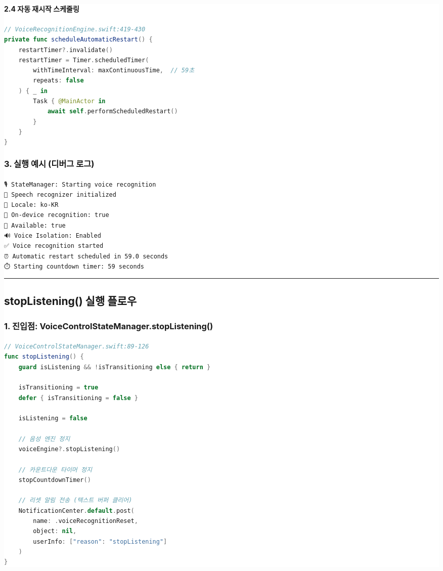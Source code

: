 #### 2.4 자동 재시작 스케줄링
```swift
// VoiceRecognitionEngine.swift:419-430
private func scheduleAutomaticRestart() {
    restartTimer?.invalidate()
    restartTimer = Timer.scheduledTimer(
        withTimeInterval: maxContinuousTime,  // 59초
        repeats: false
    ) { _ in
        Task { @MainActor in
            await self.performScheduledRestart()
        }
    }
}
```

### 3. 실행 예시 (디버그 로그)
```
🎙️ StateManager: Starting voice recognition
🎤 Speech recognizer initialized
🎤 Locale: ko-KR
🎤 On-device recognition: true
🎤 Available: true
🔊 Voice Isolation: Enabled
✅ Voice recognition started
⏰ Automatic restart scheduled in 59.0 seconds
⏱️ Starting countdown timer: 59 seconds
```

---

## stopListening() 실행 플로우

### 1. 진입점: VoiceControlStateManager.stopListening()
```swift
// VoiceControlStateManager.swift:89-126
func stopListening() {
    guard isListening && !isTransitioning else { return }
    
    isTransitioning = true
    defer { isTransitioning = false }
    
    isListening = false
    
    // 음성 엔진 정지
    voiceEngine?.stopListening()
    
    // 카운트다운 타이머 정지
    stopCountdownTimer()
    
    // 리셋 알림 전송 (텍스트 버퍼 클리어)
    NotificationCenter.default.post(
        name: .voiceRecognitionReset,
        object: nil,
        userInfo: ["reason": "stopListening"]
    )
}
```
